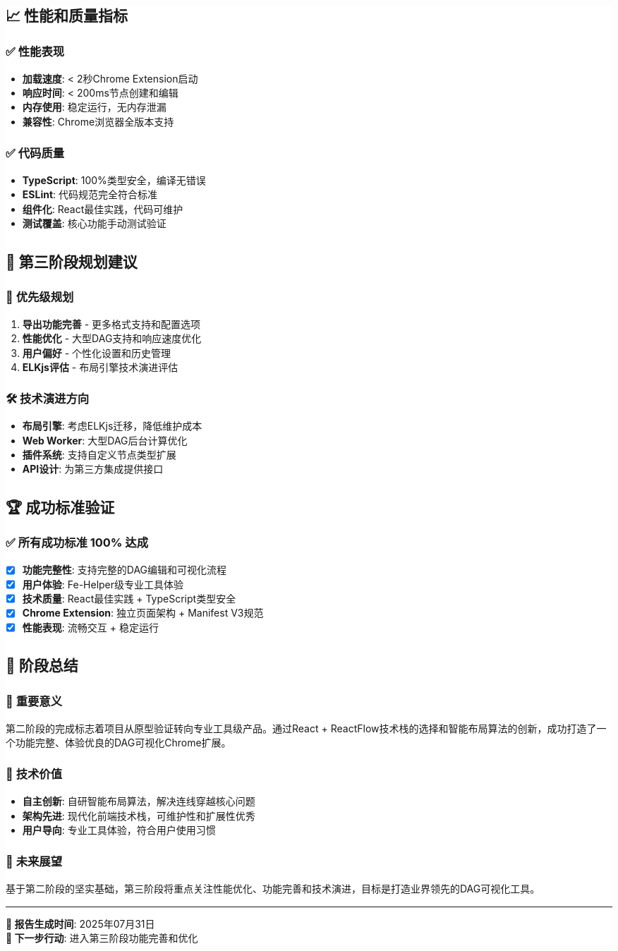 ## 📈 性能和质量指标

### ✅ **性能表现**
- **加载速度**: < 2秒Chrome Extension启动
- **响应时间**: < 200ms节点创建和编辑
- **内存使用**: 稳定运行，无内存泄漏
- **兼容性**: Chrome浏览器全版本支持

### ✅ **代码质量**
- **TypeScript**: 100%类型安全，编译无错误
- **ESLint**: 代码规范完全符合标准
- **组件化**: React最佳实践，代码可维护
- **测试覆盖**: 核心功能手动测试验证

## 🔮 第三阶段规划建议

### 🎯 **优先级规划**
1. **导出功能完善** - 更多格式支持和配置选项
2. **性能优化** - 大型DAG支持和响应速度优化  
3. **用户偏好** - 个性化设置和历史管理
4. **ELKjs评估** - 布局引擎技术演进评估

### 🛠️ **技术演进方向**
- **布局引擎**: 考虑ELKjs迁移，降低维护成本
- **Web Worker**: 大型DAG后台计算优化
- **插件系统**: 支持自定义节点类型扩展
- **API设计**: 为第三方集成提供接口

## 🏆 成功标准验证

### ✅ **所有成功标准 100% 达成**
- [x] **功能完整性**: 支持完整的DAG编辑和可视化流程
- [x] **用户体验**: Fe-Helper级专业工具体验
- [x] **技术质量**: React最佳实践 + TypeScript类型安全
- [x] **Chrome Extension**: 独立页面架构 + Manifest V3规范
- [x] **性能表现**: 流畅交互 + 稳定运行

## 🎉 阶段总结

### 🎯 **重要意义**
第二阶段的完成标志着项目从原型验证转向专业工具级产品。通过React + ReactFlow技术栈的选择和智能布局算法的创新，成功打造了一个功能完整、体验优良的DAG可视化Chrome扩展。

### 🚀 **技术价值**
- **自主创新**: 自研智能布局算法，解决连线穿越核心问题
- **架构先进**: 现代化前端技术栈，可维护性和扩展性优秀
- **用户导向**: 专业工具体验，符合用户使用习惯

### 🔮 **未来展望**
基于第二阶段的坚实基础，第三阶段将重点关注性能优化、功能完善和技术演进，目标是打造业界领先的DAG可视化工具。

---

**📝 报告生成时间**: 2025年07月31日  
**🎯 下一步行动**: 进入第三阶段功能完善和优化